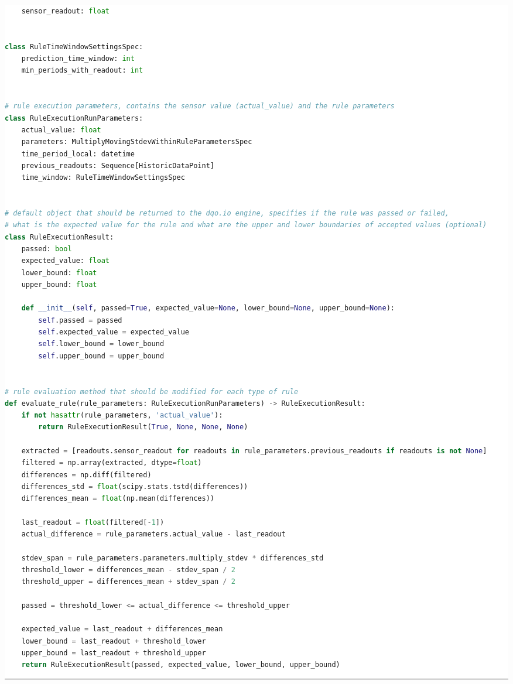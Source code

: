 ```python
    sensor_readout: float


class RuleTimeWindowSettingsSpec:
    prediction_time_window: int
    min_periods_with_readout: int


# rule execution parameters, contains the sensor value (actual_value) and the rule parameters
class RuleExecutionRunParameters:
    actual_value: float
    parameters: MultiplyMovingStdevWithinRuleParametersSpec
    time_period_local: datetime
    previous_readouts: Sequence[HistoricDataPoint]
    time_window: RuleTimeWindowSettingsSpec


# default object that should be returned to the dqo.io engine, specifies if the rule was passed or failed,
# what is the expected value for the rule and what are the upper and lower boundaries of accepted values (optional)
class RuleExecutionResult:
    passed: bool
    expected_value: float
    lower_bound: float
    upper_bound: float

    def __init__(self, passed=True, expected_value=None, lower_bound=None, upper_bound=None):
        self.passed = passed
        self.expected_value = expected_value
        self.lower_bound = lower_bound
        self.upper_bound = upper_bound


# rule evaluation method that should be modified for each type of rule
def evaluate_rule(rule_parameters: RuleExecutionRunParameters) -> RuleExecutionResult:
    if not hasattr(rule_parameters, 'actual_value'):
        return RuleExecutionResult(True, None, None, None)

    extracted = [readouts.sensor_readout for readouts in rule_parameters.previous_readouts if readouts is not None]
    filtered = np.array(extracted, dtype=float)
    differences = np.diff(filtered)
    differences_std = float(scipy.stats.tstd(differences))
    differences_mean = float(np.mean(differences))

    last_readout = float(filtered[-1])
    actual_difference = rule_parameters.actual_value - last_readout

    stdev_span = rule_parameters.parameters.multiply_stdev * differences_std
    threshold_lower = differences_mean - stdev_span / 2
    threshold_upper = differences_mean + stdev_span / 2

    passed = threshold_lower <= actual_difference <= threshold_upper

    expected_value = last_readout + differences_mean
    lower_bound = last_readout + threshold_lower
    upper_bound = last_readout + threshold_upper
    return RuleExecutionResult(passed, expected_value, lower_bound, upper_bound)

```
___
